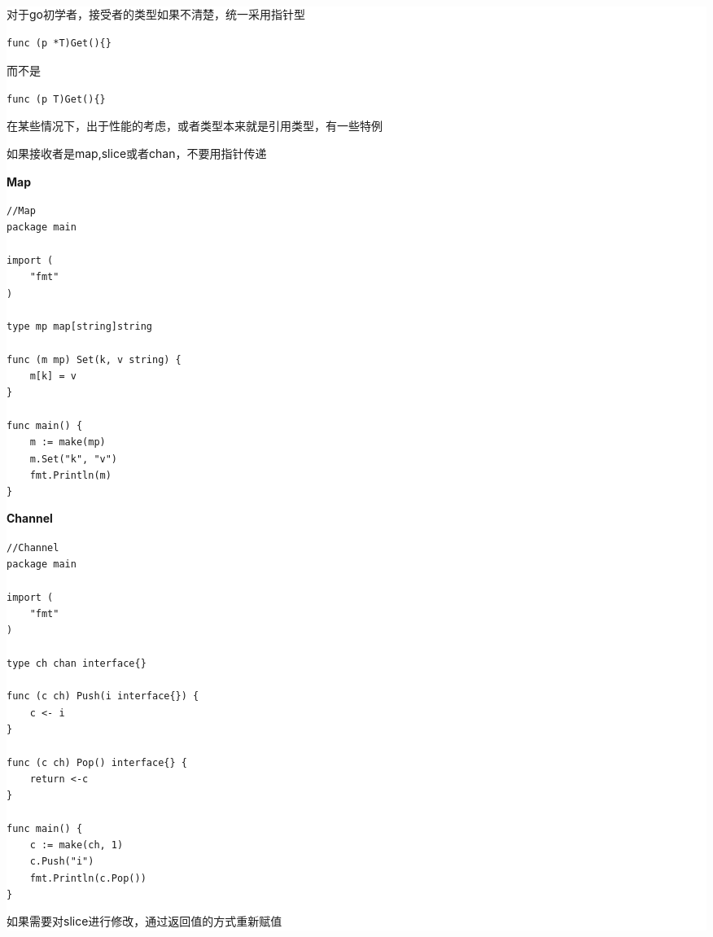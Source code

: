 对于go初学者，接受者的类型如果不清楚，统一采用指针型

	func (p *T)Get(){}

而不是

	func (p T)Get(){}

在某些情况下，出于性能的考虑，或者类型本来就是引用类型，有一些特例

如果接收者是map,slice或者chan，不要用指针传递

**Map**

	//Map
	package main

	import (
	    "fmt"
	)

	type mp map[string]string

	func (m mp) Set(k, v string) {
	    m[k] = v
	}

	func main() {
	    m := make(mp)
	    m.Set("k", "v")
	    fmt.Println(m)
	}

**Channel**

	//Channel
	package main

	import (
	    "fmt"
	)

	type ch chan interface{}

	func (c ch) Push(i interface{}) {
	    c <- i
	}

	func (c ch) Pop() interface{} {
	    return <-c
	}

	func main() {
	    c := make(ch, 1)
	    c.Push("i")
	    fmt.Println(c.Pop())
	}

如果需要对slice进行修改，通过返回值的方式重新赋值
